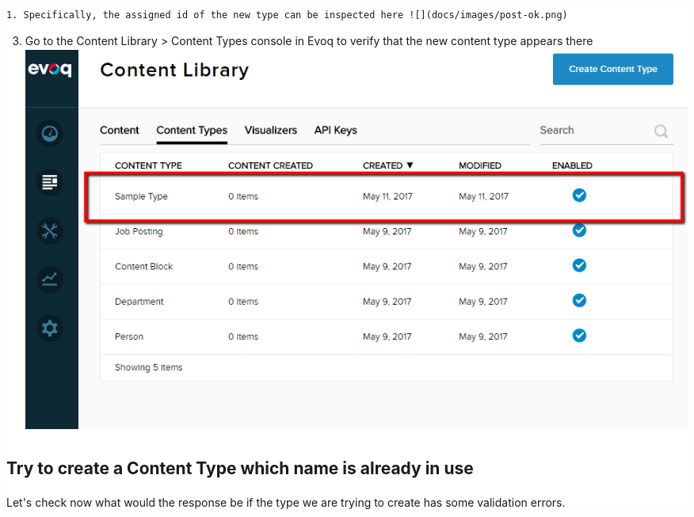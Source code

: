     1. Specifically, the assigned id of the new type can be inspected here ![](docs/images/post-ok.png)
3. Go to the Content Library &gt; Content Types console in Evoq to verify that the new content type appears there ![](docs/images/sc-new-type.png)

## Try to create a Content Type which name is already in use

Let&#39;s check now what would the response be if the type we are trying to create has some validation errors.
